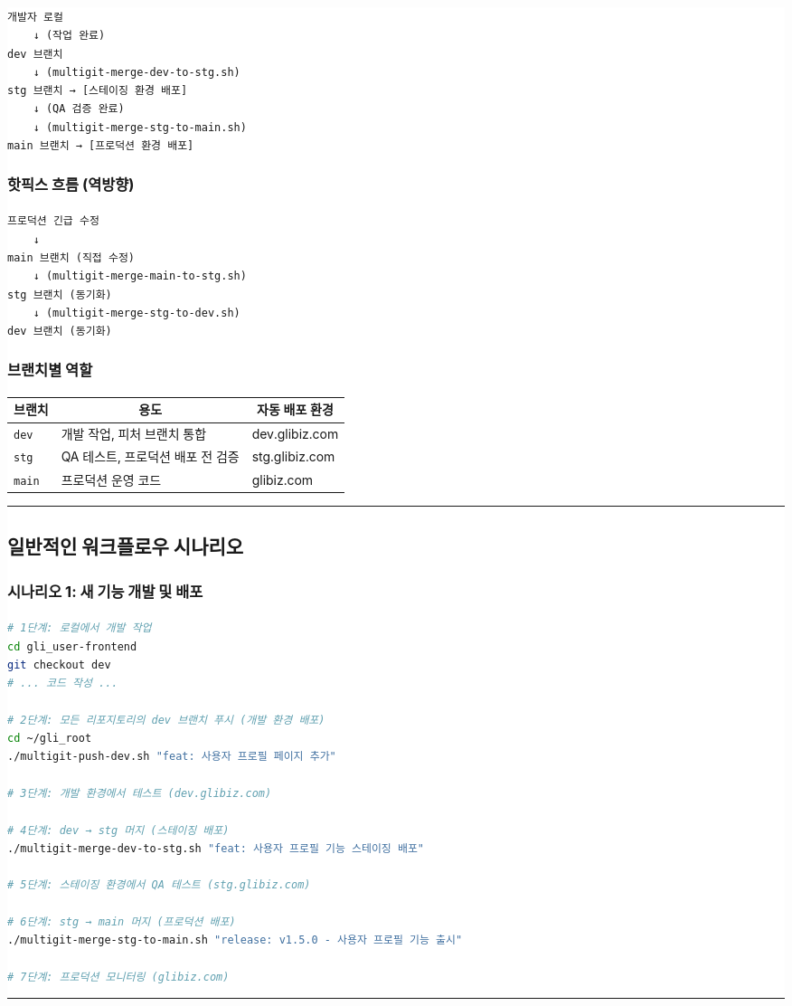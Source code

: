 ```
개발자 로컬
    ↓ (작업 완료)
dev 브랜치
    ↓ (multigit-merge-dev-to-stg.sh)
stg 브랜치 → [스테이징 환경 배포]
    ↓ (QA 검증 완료)
    ↓ (multigit-merge-stg-to-main.sh)
main 브랜치 → [프로덕션 환경 배포]
```

### 핫픽스 흐름 (역방향)

```
프로덕션 긴급 수정
    ↓
main 브랜치 (직접 수정)
    ↓ (multigit-merge-main-to-stg.sh)
stg 브랜치 (동기화)
    ↓ (multigit-merge-stg-to-dev.sh)
dev 브랜치 (동기화)
```

### 브랜치별 역할

| 브랜치 | 용도 | 자동 배포 환경 |
|--------|------|----------------|
| `dev` | 개발 작업, 피처 브랜치 통합 | dev.glibiz.com |
| `stg` | QA 테스트, 프로덕션 배포 전 검증 | stg.glibiz.com |
| `main` | 프로덕션 운영 코드 | glibiz.com |

---

## 일반적인 워크플로우 시나리오

### 시나리오 1: 새 기능 개발 및 배포

```bash
# 1단계: 로컬에서 개발 작업
cd gli_user-frontend
git checkout dev
# ... 코드 작성 ...

# 2단계: 모든 리포지토리의 dev 브랜치 푸시 (개발 환경 배포)
cd ~/gli_root
./multigit-push-dev.sh "feat: 사용자 프로필 페이지 추가"

# 3단계: 개발 환경에서 테스트 (dev.glibiz.com)

# 4단계: dev → stg 머지 (스테이징 배포)
./multigit-merge-dev-to-stg.sh "feat: 사용자 프로필 기능 스테이징 배포"

# 5단계: 스테이징 환경에서 QA 테스트 (stg.glibiz.com)

# 6단계: stg → main 머지 (프로덕션 배포)
./multigit-merge-stg-to-main.sh "release: v1.5.0 - 사용자 프로필 기능 출시"

# 7단계: 프로덕션 모니터링 (glibiz.com)
```

---